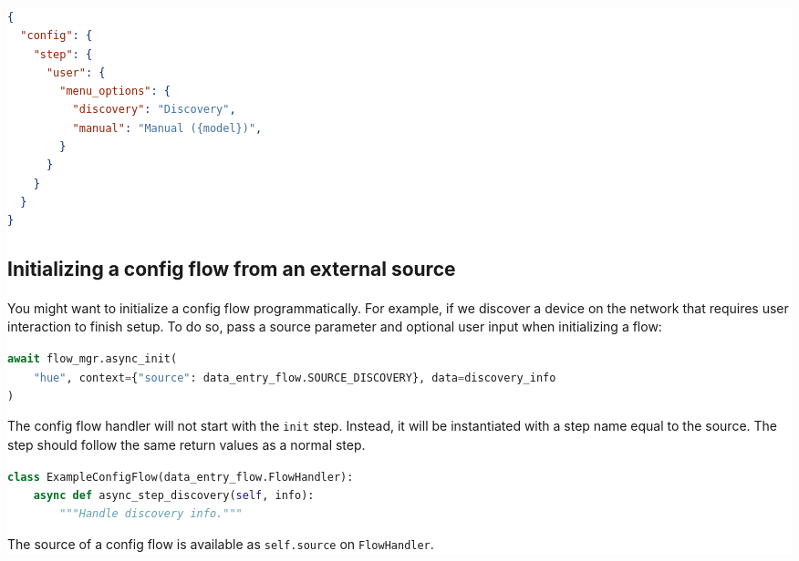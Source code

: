 ```json
{
  "config": {
    "step": {
      "user": {
        "menu_options": {
          "discovery": "Discovery",
          "manual": "Manual ({model})",
        }
      }
    }
  }
}
```

## Initializing a config flow from an external source

You might want to initialize a config flow programmatically. For example, if we discover a device on the network that requires user interaction to finish setup. To do so, pass a source parameter and optional user input when initializing a flow:

```python
await flow_mgr.async_init(
    "hue", context={"source": data_entry_flow.SOURCE_DISCOVERY}, data=discovery_info
)
```

The config flow handler will not start with the `init` step. Instead, it will be instantiated with a step name equal to the source. The step should follow the same return values as a normal step.

```python
class ExampleConfigFlow(data_entry_flow.FlowHandler):
    async def async_step_discovery(self, info):
        """Handle discovery info."""
```

The source of a config flow is available as `self.source` on `FlowHandler`.
